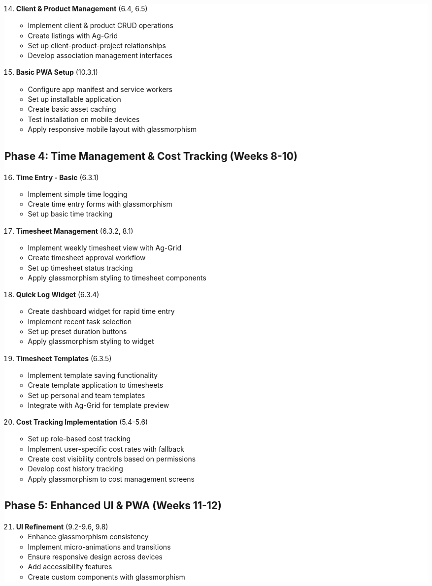 14. **Client & Product Management** (6.4, 6.5)
    - Implement client & product CRUD operations
    - Create listings with Ag-Grid
    - Set up client-product-project relationships
    - Develop association management interfaces

15. **Basic PWA Setup** (10.3.1)
    - Configure app manifest and service workers
    - Set up installable application
    - Create basic asset caching
    - Test installation on mobile devices
    - Apply responsive mobile layout with glassmorphism

## Phase 4: Time Management & Cost Tracking (Weeks 8-10)
16. **Time Entry - Basic** (6.3.1)
    - Implement simple time logging
    - Create time entry forms with glassmorphism
    - Set up basic time tracking

17. **Timesheet Management** (6.3.2, 8.1)
    - Implement weekly timesheet view with Ag-Grid
    - Create timesheet approval workflow
    - Set up timesheet status tracking
    - Apply glassmorphism styling to timesheet components

18. **Quick Log Widget** (6.3.4)
    - Create dashboard widget for rapid time entry
    - Implement recent task selection
    - Set up preset duration buttons
    - Apply glassmorphism styling to widget

19. **Timesheet Templates** (6.3.5)
    - Implement template saving functionality
    - Create template application to timesheets
    - Set up personal and team templates
    - Integrate with Ag-Grid for template preview

20. **Cost Tracking Implementation** (5.4-5.6)
    - Set up role-based cost tracking
    - Implement user-specific cost rates with fallback
    - Create cost visibility controls based on permissions
    - Develop cost history tracking
    - Apply glassmorphism to cost management screens

## Phase 5: Enhanced UI & PWA (Weeks 11-12)
21. **UI Refinement** (9.2-9.6, 9.8)
    - Enhance glassmorphism consistency
    - Implement micro-animations and transitions
    - Ensure responsive design across devices
    - Add accessibility features
    - Create custom components with glassmorphism
